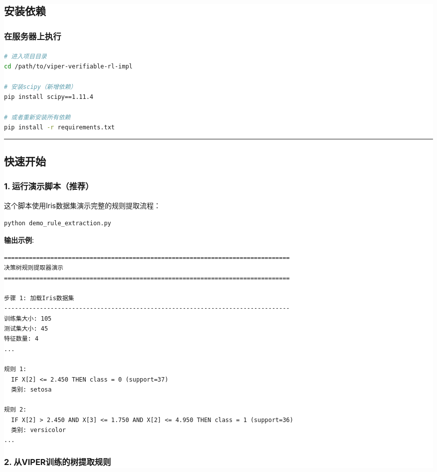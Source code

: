 
## 安装依赖

### 在服务器上执行

```bash
# 进入项目目录
cd /path/to/viper-verifiable-rl-impl

# 安装scipy（新增依赖）
pip install scipy==1.11.4

# 或者重新安装所有依赖
pip install -r requirements.txt
```

---

## 快速开始

### 1. 运行演示脚本（推荐）

这个脚本使用Iris数据集演示完整的规则提取流程：

```bash
python demo_rule_extraction.py
```

**输出示例**:
```
================================================================================
决策树规则提取器演示
================================================================================

步骤 1: 加载Iris数据集
--------------------------------------------------------------------------------
训练集大小: 105
测试集大小: 45
特征数量: 4
...

规则 1:
  IF X[2] <= 2.450 THEN class = 0 (support=37)
  类别: setosa

规则 2:
  IF X[2] > 2.450 AND X[3] <= 1.750 AND X[2] <= 4.950 THEN class = 1 (support=36)
  类别: versicolor
...
```

### 2. 从VIPER训练的树提取规则
